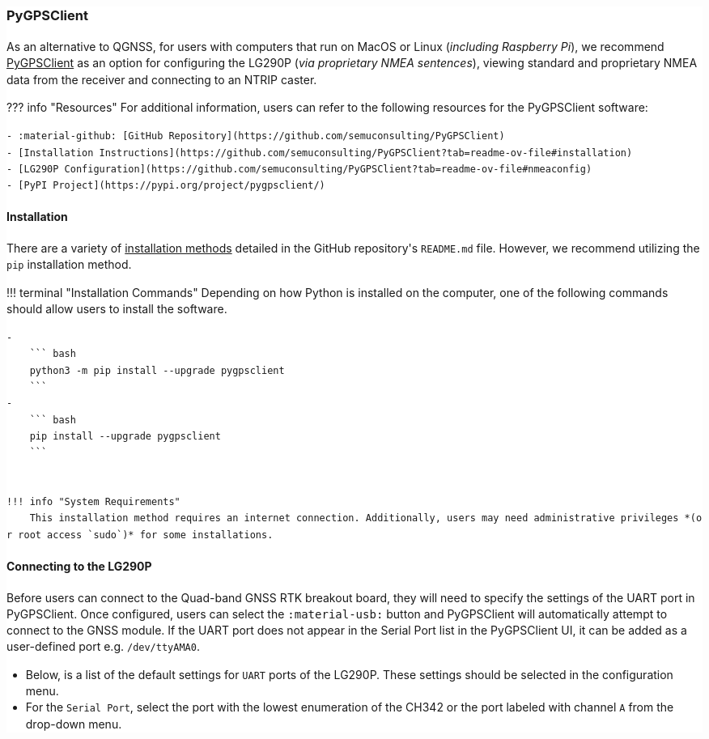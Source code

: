 ### PyGPSClient
As an alternative to QGNSS, for users with computers that run on MacOS or Linux (_including Raspberry Pi_), we recommend [PyGPSClient](https://github.com/semuconsulting/PyGPSClient) as an option for configuring the LG290P (_via proprietary NMEA sentences_), viewing standard and proprietary NMEA data from the receiver and connecting to an NTRIP caster.


??? info "Resources"
	For additional information, users can refer to the following resources for the PyGPSClient software:

	- :material-github: [GitHub Repository](https://github.com/semuconsulting/PyGPSClient)
	- [Installation Instructions](https://github.com/semuconsulting/PyGPSClient?tab=readme-ov-file#installation)
	- [LG290P Configuration](https://github.com/semuconsulting/PyGPSClient?tab=readme-ov-file#nmeaconfig)
	- [PyPI Project](https://pypi.org/project/pygpsclient/)



#### Installation
There are a variety of [installation methods](https://github.com/semuconsulting/PyGPSClient?tab=readme-ov-file#installation) detailed in the GitHub repository's `README.md` file. However, we recommend utilizing the `pip` installation method.


!!! terminal "Installation Commands"
	Depending on how Python is installed on the computer, one of the following commands should allow users to install the software.

	- 
		``` bash
		python3 -m pip install --upgrade pygpsclient
		```
	- 
		``` bash
		pip install --upgrade pygpsclient
		```


	!!! info "System Requirements"
		This installation method requires an internet connection. Additionally, users may need administrative privileges *(or root access `sudo`)* for some installations.



#### Connecting to the LG290P
Before users can connect to the Quad-band GNSS RTK breakout board, they will need to specify the settings of the UART port in PyGPSClient. Once configured, users can select the <kbd>:material-usb:</kbd> button and PyGPSClient will automatically attempt to connect to the GNSS module. If the UART port does not appear in the Serial Port list in the PyGPSClient UI, it can be added as a user-defined port e.g. `/dev/ttyAMA0`.

- Below, is a list of the default settings for `UART` ports of the LG290P. These settings should be selected in the configuration menu.
- For the `Serial Port`, select the port with the lowest enumeration of the CH342 or the port labeled with channel `A` from the drop-down menu.

